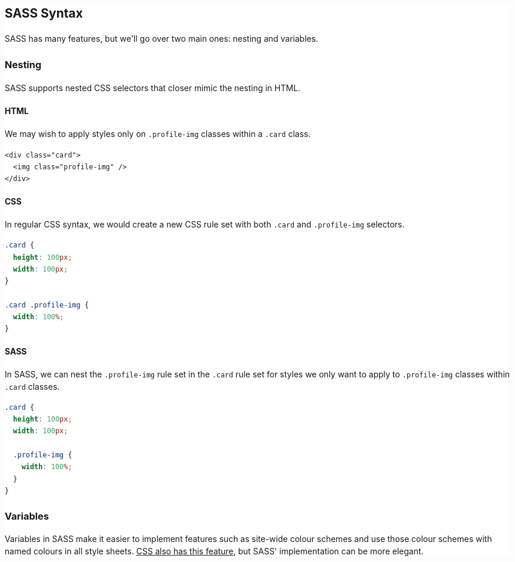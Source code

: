 ## SASS Syntax

SASS has many features, but we'll go over two main ones: nesting and variables.

### Nesting

SASS supports nested CSS selectors that closer mimic the nesting in HTML.

#### HTML

We may wish to apply styles only on `.profile-img` classes within a `.card` class.

```markup
<div class="card">
  <img class="profile-img" />
</div>
```

#### CSS

In regular CSS syntax, we would create a new CSS rule set with both `.card` and `.profile-img` selectors.

```css
.card {
  height: 100px;
  width: 100px;
}

.card .profile-img {
  width: 100%;
}
```

#### SASS

In SASS, we can nest the `.profile-img` rule set in the `.card` rule set for styles we only want to apply to `.profile-img` classes within `.card` classes.

```css
.card {
  height: 100px;
  width: 100px;

  .profile-img {
    width: 100%;
  }
}
```

### Variables

Variables in SASS make it easier to implement features such as site-wide colour schemes and use those colour schemes with named colours in all style sheets. [CSS also has this feature](https://developer.mozilla.org/en-US/docs/Web/CSS/Using\_CSS\_custom\_properties), but SASS' implementation can be more elegant.
